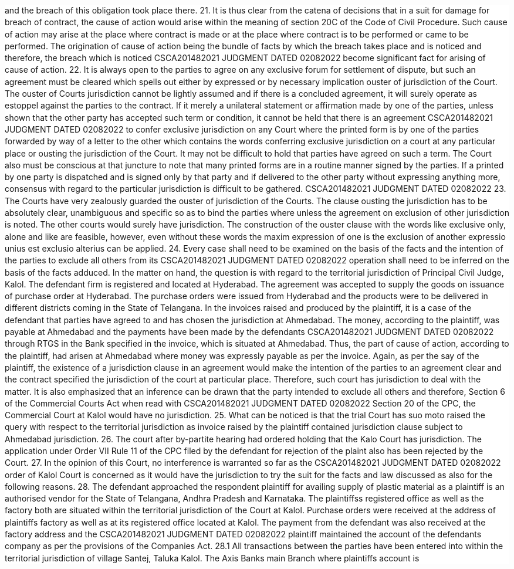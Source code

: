 and the breach of this obligation took place there. 21. It is thus clear from the catena of decisions that in a suit for damage for breach of contract, the cause of action would arise within the meaning of section 20C of the Code of Civil Procedure. Such cause of action may arise at the place where contract is made or at the place where contract is to be performed or came to be performed. The origination of cause of action being the bundle of facts by which the breach takes place and is noticed and therefore, the breach which is noticed CSCA201482021 JUDGMENT DATED 02082022 become significant fact for arising of cause of action. 22. It is always open to the parties to agree on any exclusive forum for settlement of dispute, but such an agreement must be cleared which spells out either by expressed or by necessary implication ouster of jurisdiction of the Court. The ouster of Courts jurisdiction cannot be lightly assumed and if there is a concluded agreement, it will surely operate as estoppel against the parties to the contract. If it merely a unilateral statement or affirmation made by one of the parties, unless shown that the other party has accepted such term or condition, it cannot be held that there is an agreement CSCA201482021 JUDGMENT DATED 02082022 to confer exclusive jurisdiction on any Court where the printed form is by one of the parties forwarded by way of a letter to the other which contains the words conferring exclusive jurisdiction on a court at any particular place or ousting the jurisdiction of the Court. It may not be difficult to hold that parties have agreed on such a term. The Court also must be conscious at that juncture to note that many printed forms are in a routine manner signed by the parties. If a printed by one party is dispatched and is signed only by that party and if delivered to the other party without expressing anything more, consensus with regard to the particular jurisdiction is difficult to be gathered. CSCA201482021 JUDGMENT DATED 02082022 23. The Courts have very zealously guarded the ouster of jurisdiction of the Courts. The clause ousting the jurisdiction has to be absolutely clear, unambiguous and specific so as to bind the parties where unless the agreement on exclusion of other jurisdiction is noted. The other courts would surely have jurisdiction. The construction of the ouster clause with the words like exclusive only, alone and like are feasible, however, even without these words the maxim expression of one is the exclusion of another expressio unius est exclusio alterius can be applied. 24. Every case shall need to be examined on the basis of the facts and the intention of the parties to exclude all others from its CSCA201482021 JUDGMENT DATED 02082022 operation shall need to be inferred on the basis of the facts adduced. In the matter on hand, the question is with regard to the territorial jurisdiction of Principal Civil Judge, Kalol. The defendant firm is registered and located at Hyderabad. The agreement was accepted to supply the goods on issuance of purchase order at Hyderabad. The purchase orders were issued from Hyderabad and the products were to be delivered in different districts coming in the State of Telangana. In the invoices raised and produced by the plaintiff, it is a case of the defendant that parties have agreed to and has chosen the jurisdiction at Ahmedabad. The money, according to the plaintiff, was payable at Ahmedabad and the payments have been made by the defendants CSCA201482021 JUDGMENT DATED 02082022 through RTGS in the Bank specified in the invoice, which is situated at Ahmedabad. Thus, the part of cause of action, according to the plaintiff, had arisen at Ahmedabad where money was expressly payable as per the invoice. Again, as per the say of the plaintiff, the existence of a jurisdiction clause in an agreement would make the intention of the parties to an agreement clear and the contract specified the jurisdiction of the court at particular place. Therefore, such court has jurisdiction to deal with the matter. It is also emphasized that an inference can be drawn that the party intended to exclude all others and therefore, Section 6 of the Commercial Courts Act when read with CSCA201482021 JUDGMENT DATED 02082022 Section 20 of the CPC, the Commercial Court at Kalol would have no jurisdiction. 25. What can be noticed is that the trial Court has suo moto raised the query with respect to the territorial jurisdiction as invoice raised by the plaintiff contained jurisdiction clause subject to Ahmedabad jurisdiction. 26. The court after by-partite hearing had ordered holding that the Kalo Court has jurisdiction. The application under Order VII Rule 11 of the CPC filed by the defendant for rejection of the plaint also has been rejected by the Court. 27. In the opinion of this Court, no interference is warranted so far as the CSCA201482021 JUDGMENT DATED 02082022 order of Kalol Court is concerned as it would have the jurisdiction to try the suit for the facts and law discussed as also for the following reasons. 28. The defendant approached the respondent plaintiff for availing supply of plastic material as a plaintiff is an authorised vendor for the State of Telangana, Andhra Pradesh and Karnataka. The plaintiffss registered office as well as the factory both are situated within the territorial jurisdiction of the Court at Kalol. Purchase orders were received at the address of plaintiffs factory as well as at its registered office located at Kalol. The payment from the defendant was also received at the factory address and the CSCA201482021 JUDGMENT DATED 02082022 plaintiff maintained the account of the defendants company as per the provisions of the Companies Act. 28.1 All transactions between the parties have been entered into within the territorial jurisdiction of village Santej, Taluka Kalol. The Axis Banks main Branch where plaintiffs account is